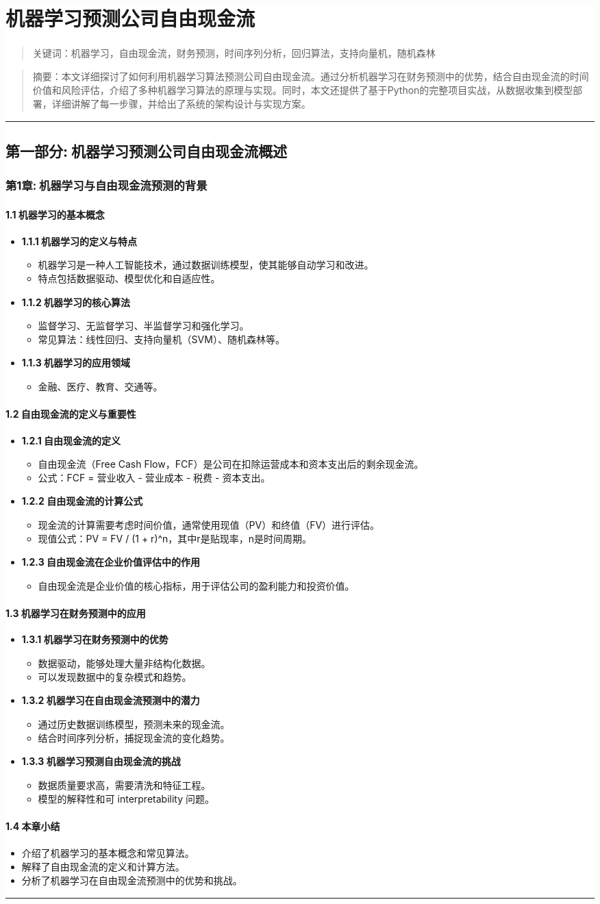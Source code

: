                  



# 机器学习预测公司自由现金流

> 关键词：机器学习，自由现金流，财务预测，时间序列分析，回归算法，支持向量机，随机森林

> 摘要：本文详细探讨了如何利用机器学习算法预测公司自由现金流。通过分析机器学习在财务预测中的优势，结合自由现金流的时间价值和风险评估，介绍了多种机器学习算法的原理与实现。同时，本文还提供了基于Python的完整项目实战，从数据收集到模型部署，详细讲解了每一步骤，并给出了系统的架构设计与实现方案。

---

## 第一部分: 机器学习预测公司自由现金流概述

### 第1章: 机器学习与自由现金流预测的背景

#### 1.1 机器学习的基本概念
- **1.1.1 机器学习的定义与特点**
  - 机器学习是一种人工智能技术，通过数据训练模型，使其能够自动学习和改进。
  - 特点包括数据驱动、模型优化和自适应性。

- **1.1.2 机器学习的核心算法**
  - 监督学习、无监督学习、半监督学习和强化学习。
  - 常见算法：线性回归、支持向量机（SVM）、随机森林等。

- **1.1.3 机器学习的应用领域**
  - 金融、医疗、教育、交通等。

#### 1.2 自由现金流的定义与重要性
- **1.2.1 自由现金流的定义**
  - 自由现金流（Free Cash Flow，FCF）是公司在扣除运营成本和资本支出后的剩余现金流。
  - 公式：FCF = 营业收入 - 营业成本 - 税费 - 资本支出。

- **1.2.2 自由现金流的计算公式**
  - 现金流的计算需要考虑时间价值，通常使用现值（PV）和终值（FV）进行评估。
  - 现值公式：PV = FV / (1 + r)^n，其中r是贴现率，n是时间周期。

- **1.2.3 自由现金流在企业价值评估中的作用**
  - 自由现金流是企业价值的核心指标，用于评估公司的盈利能力和投资价值。

#### 1.3 机器学习在财务预测中的应用
- **1.3.1 机器学习在财务预测中的优势**
  - 数据驱动，能够处理大量非结构化数据。
  - 可以发现数据中的复杂模式和趋势。

- **1.3.2 机器学习在自由现金流预测中的潜力**
  - 通过历史数据训练模型，预测未来的现金流。
  - 结合时间序列分析，捕捉现金流的变化趋势。

- **1.3.3 机器学习预测自由现金流的挑战**
  - 数据质量要求高，需要清洗和特征工程。
  - 模型的解释性和可 interpretability 问题。

#### 1.4 本章小结
- 介绍了机器学习的基本概念和常见算法。
- 解释了自由现金流的定义和计算方法。
- 分析了机器学习在自由现金流预测中的优势和挑战。

---
